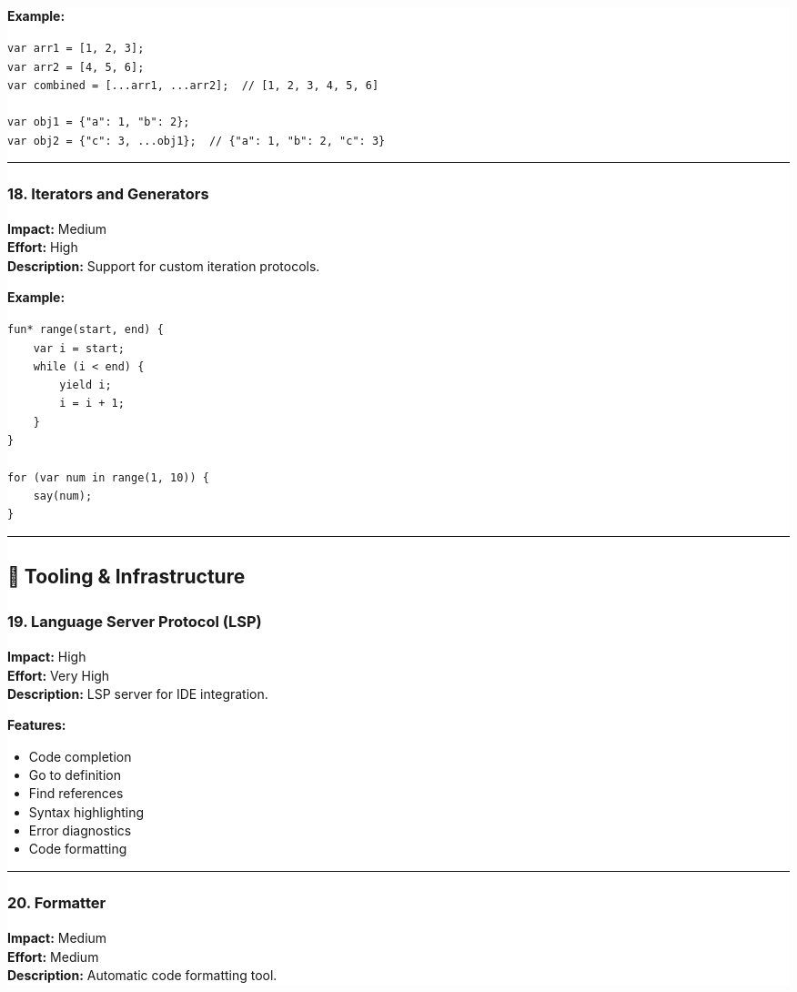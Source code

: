 **Example:**
```neutron
var arr1 = [1, 2, 3];
var arr2 = [4, 5, 6];
var combined = [...arr1, ...arr2];  // [1, 2, 3, 4, 5, 6]

var obj1 = {"a": 1, "b": 2};
var obj2 = {"c": 3, ...obj1};  // {"a": 1, "b": 2, "c": 3}
```

---

### 18. Iterators and Generators
**Impact:** Medium  
**Effort:** High  
**Description:** Support for custom iteration protocols.

**Example:**
```neutron
fun* range(start, end) {
    var i = start;
    while (i < end) {
        yield i;
        i = i + 1;
    }
}

for (var num in range(1, 10)) {
    say(num);
}
```

---

## 🔧 Tooling & Infrastructure

### 19. Language Server Protocol (LSP)
**Impact:** High  
**Effort:** Very High  
**Description:** LSP server for IDE integration.

**Features:**
- Code completion
- Go to definition
- Find references
- Syntax highlighting
- Error diagnostics
- Code formatting

---

### 20. Formatter
**Impact:** Medium  
**Effort:** Medium  
**Description:** Automatic code formatting tool.
